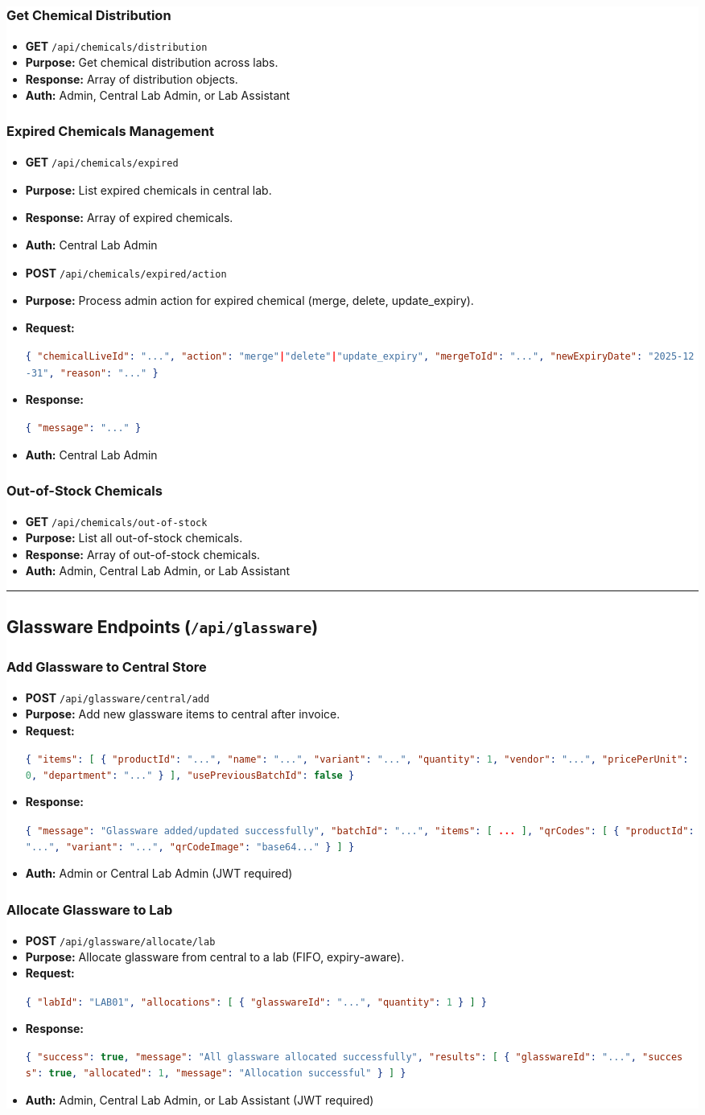### Get Chemical Distribution
- **GET** `/api/chemicals/distribution`
- **Purpose:** Get chemical distribution across labs.
- **Response:** Array of distribution objects.
- **Auth:** Admin, Central Lab Admin, or Lab Assistant

### Expired Chemicals Management
- **GET** `/api/chemicals/expired`
- **Purpose:** List expired chemicals in central lab.
- **Response:** Array of expired chemicals.
- **Auth:** Central Lab Admin

- **POST** `/api/chemicals/expired/action`
- **Purpose:** Process admin action for expired chemical (merge, delete, update_expiry).
- **Request:**
  ```json
  { "chemicalLiveId": "...", "action": "merge"|"delete"|"update_expiry", "mergeToId": "...", "newExpiryDate": "2025-12-31", "reason": "..." }
  ```
- **Response:**
  ```json
  { "message": "..." }
  ```
- **Auth:** Central Lab Admin

### Out-of-Stock Chemicals
- **GET** `/api/chemicals/out-of-stock`
- **Purpose:** List all out-of-stock chemicals.
- **Response:** Array of out-of-stock chemicals.
- **Auth:** Admin, Central Lab Admin, or Lab Assistant

---

## Glassware Endpoints (`/api/glassware`)

### Add Glassware to Central Store
- **POST** `/api/glassware/central/add`
- **Purpose:** Add new glassware items to central after invoice.
- **Request:**
  ```json
  { "items": [ { "productId": "...", "name": "...", "variant": "...", "quantity": 1, "vendor": "...", "pricePerUnit": 0, "department": "..." } ], "usePreviousBatchId": false }
  ```
- **Response:**
  ```json
  { "message": "Glassware added/updated successfully", "batchId": "...", "items": [ ... ], "qrCodes": [ { "productId": "...", "variant": "...", "qrCodeImage": "base64..." } ] }
  ```
- **Auth:** Admin or Central Lab Admin (JWT required)

### Allocate Glassware to Lab
- **POST** `/api/glassware/allocate/lab`
- **Purpose:** Allocate glassware from central to a lab (FIFO, expiry-aware).
- **Request:**
  ```json
  { "labId": "LAB01", "allocations": [ { "glasswareId": "...", "quantity": 1 } ] }
  ```
- **Response:**
  ```json
  { "success": true, "message": "All glassware allocated successfully", "results": [ { "glasswareId": "...", "success": true, "allocated": 1, "message": "Allocation successful" } ] }
  ```
- **Auth:** Admin, Central Lab Admin, or Lab Assistant (JWT required)
